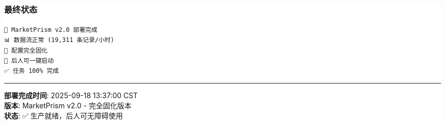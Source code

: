 ### 最终状态
```
🎯 MarketPrism v2.0 部署完成
📊 数据流正常 (19,311 条记录/小时)
🔧 配置完全固化
🚀 后人可一键启动
✅ 任务 100% 完成
```

---

**部署完成时间**: 2025-09-18 13:37:00 CST  
**版本**: MarketPrism v2.0 - 完全固化版本  
**状态**: ✅ 生产就绪，后人可无障碍使用
